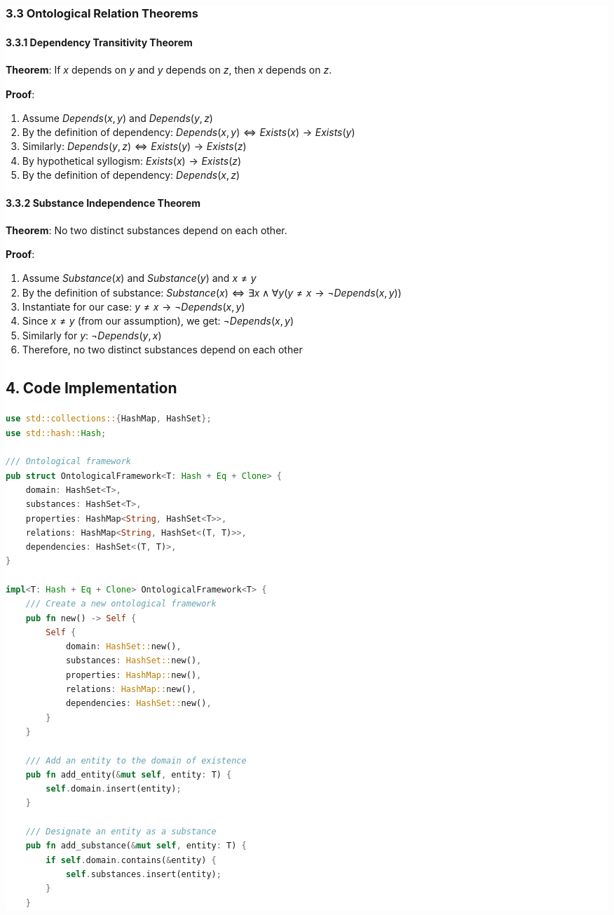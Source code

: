 ### 3.3 Ontological Relation Theorems

#### 3.3.1 Dependency Transitivity Theorem

**Theorem**: If $x$ depends on $y$ and $y$ depends on $z$, then $x$ depends on $z$.

**Proof**:

1. Assume $Depends(x, y)$ and $Depends(y, z)$
2. By the definition of dependency: $Depends(x, y) \iff Exists(x) \rightarrow Exists(y)$
3. Similarly: $Depends(y, z) \iff Exists(y) \rightarrow Exists(z)$
4. By hypothetical syllogism: $Exists(x) \rightarrow Exists(z)$
5. By the definition of dependency: $Depends(x, z)$

#### 3.3.2 Substance Independence Theorem

**Theorem**: No two distinct substances depend on each other.

**Proof**:

1. Assume $Substance(x)$ and $Substance(y)$ and $x \neq y$
2. By the definition of substance: $Substance(x) \iff \exists x \land \forall y (y \neq x \rightarrow \neg Depends(x, y))$
3. Instantiate for our case: $y \neq x \rightarrow \neg Depends(x, y)$
4. Since $x \neq y$ (from our assumption), we get: $\neg Depends(x, y)$
5. Similarly for $y$: $\neg Depends(y, x)$
6. Therefore, no two distinct substances depend on each other

## 4. Code Implementation

```rust
use std::collections::{HashMap, HashSet};
use std::hash::Hash;

/// Ontological framework
pub struct OntologicalFramework<T: Hash + Eq + Clone> {
    domain: HashSet<T>,
    substances: HashSet<T>,
    properties: HashMap<String, HashSet<T>>,
    relations: HashMap<String, HashSet<(T, T)>>,
    dependencies: HashSet<(T, T)>,
}

impl<T: Hash + Eq + Clone> OntologicalFramework<T> {
    /// Create a new ontological framework
    pub fn new() -> Self {
        Self {
            domain: HashSet::new(),
            substances: HashSet::new(),
            properties: HashMap::new(),
            relations: HashMap::new(),
            dependencies: HashSet::new(),
        }
    }
    
    /// Add an entity to the domain of existence
    pub fn add_entity(&mut self, entity: T) {
        self.domain.insert(entity);
    }
    
    /// Designate an entity as a substance
    pub fn add_substance(&mut self, entity: T) {
        if self.domain.contains(&entity) {
            self.substances.insert(entity);
        }
    }
```